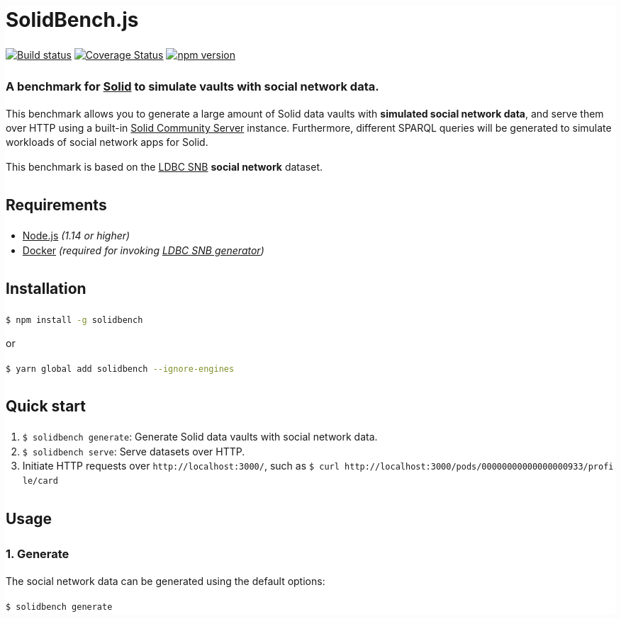 # SolidBench.js

[![Build status](https://github.com/SolidBench/SolidBench.js/workflows/CI/badge.svg)](https://github.com/SolidBench/SolidBench.js/actions?query=workflow%3ACI)
[![Coverage Status](https://coveralls.io/repos/github/SolidBench/SolidBench.js/badge.svg?branch=master)](https://coveralls.io/github/SolidBench/SolidBench.js?branch=master)
[![npm version](https://badge.fury.io/js/solidbench.svg)](https://www.npmjs.com/package/solidbench)

### A benchmark for [Solid](https://solidproject.org/) to simulate vaults with social network data.

This benchmark allows you to generate a large amount of Solid data vaults with **simulated social network data**,
and serve them over HTTP using a built-in [Solid Community Server](https://github.com/CommunitySolidServer/CommunitySolidServer) instance.
Furthermore, different SPARQL queries will be generated to simulate workloads of social network apps for Solid.

This benchmark is based on the [LDBC SNB](https://github.com/ldbc/ldbc_snb_datagen_hadoop) **social network** dataset.

## Requirements

* [Node.js](https://nodejs.org/en/) _(1.14 or higher)_
* [Docker](https://www.docker.com/) _(required for invoking [LDBC SNB generator](https://github.com/ldbc/ldbc_snb_datagen_hadoop))_

## Installation

```bash
$ npm install -g solidbench
```
or
```bash
$ yarn global add solidbench --ignore-engines
```

## Quick start

1. `$ solidbench generate`: Generate Solid data vaults with social network data.
2. `$ solidbench serve`: Serve datasets over HTTP.
3. Initiate HTTP requests over `http://localhost:3000/`, such as `$ curl http://localhost:3000/pods/00000000000000000933/profile/card`

## Usage

### 1. Generate

The social network data can be generated using the default options:

```bash
$ solidbench generate
```
